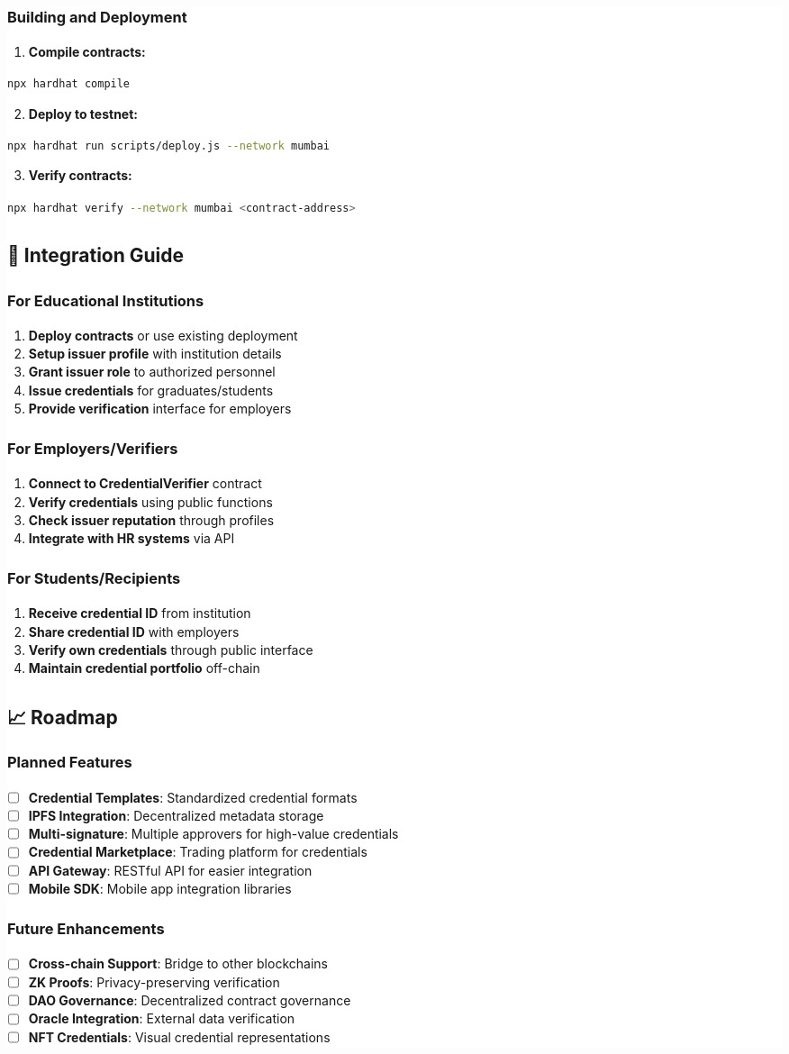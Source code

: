 ### Building and Deployment

1. **Compile contracts:**
```bash
npx hardhat compile
```

2. **Deploy to testnet:**
```bash
npx hardhat run scripts/deploy.js --network mumbai
```

3. **Verify contracts:**
```bash
npx hardhat verify --network mumbai <contract-address>
```

## 🤝 Integration Guide

### For Educational Institutions

1. **Deploy contracts** or use existing deployment
2. **Setup issuer profile** with institution details
3. **Grant issuer role** to authorized personnel
4. **Issue credentials** for graduates/students
5. **Provide verification** interface for employers

### For Employers/Verifiers

1. **Connect to CredentialVerifier** contract
2. **Verify credentials** using public functions
3. **Check issuer reputation** through profiles
4. **Integrate with HR systems** via API

### For Students/Recipients

1. **Receive credential ID** from institution
2. **Share credential ID** with employers
3. **Verify own credentials** through public interface
4. **Maintain credential portfolio** off-chain

## 📈 Roadmap

### Planned Features
- [ ] **Credential Templates**: Standardized credential formats
- [ ] **IPFS Integration**: Decentralized metadata storage
- [ ] **Multi-signature**: Multiple approvers for high-value credentials
- [ ] **Credential Marketplace**: Trading platform for credentials
- [ ] **API Gateway**: RESTful API for easier integration
- [ ] **Mobile SDK**: Mobile app integration libraries

### Future Enhancements
- [ ] **Cross-chain Support**: Bridge to other blockchains
- [ ] **ZK Proofs**: Privacy-preserving verification
- [ ] **DAO Governance**: Decentralized contract governance
- [ ] **Oracle Integration**: External data verification
- [ ] **NFT Credentials**: Visual credential representations
